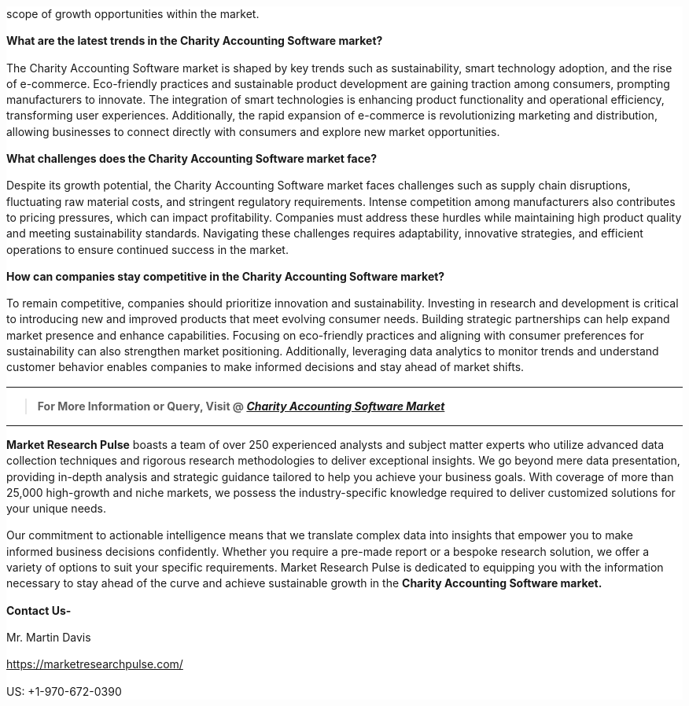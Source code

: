 scope of growth opportunities within the market.</p><p><strong>What are the latest trends in the Charity Accounting Software market?</strong></p><p>The Charity Accounting Software market is shaped by key trends such as sustainability, smart technology adoption, and the rise of e-commerce. Eco-friendly practices and sustainable product development are gaining traction among consumers, prompting manufacturers to innovate. The integration of smart technologies is enhancing product functionality and operational efficiency, transforming user experiences. Additionally, the rapid expansion of e-commerce is revolutionizing marketing and distribution, allowing businesses to connect directly with consumers and explore new market opportunities.</p><p><strong>What challenges does the Charity Accounting Software market face?</strong></p><p>Despite its growth potential, the Charity Accounting Software market faces challenges such as supply chain disruptions, fluctuating raw material costs, and stringent regulatory requirements. Intense competition among manufacturers also contributes to pricing pressures, which can impact profitability. Companies must address these hurdles while maintaining high product quality and meeting sustainability standards. Navigating these challenges requires adaptability, innovative strategies, and efficient operations to ensure continued success in the market.</p><p><strong>How can companies stay competitive in the Charity Accounting Software market?</strong></p><p>To remain competitive, companies should prioritize innovation and sustainability. Investing in research and development is critical to introducing new and improved products that meet evolving consumer needs. Building strategic partnerships can help expand market presence and enhance capabilities. Focusing on eco-friendly practices and aligning with consumer preferences for sustainability can also strengthen market positioning. Additionally, leveraging data analytics to monitor trends and understand customer behavior enables companies to make informed decisions and stay ahead of market shifts.</p><hr /><blockquote><p><strong>For More Information or Query, Visit @&nbsp;<em><a href="https://marketresearchpulse.com/report/86143/charity-accounting-software-market?utm_source=Linkedin&utm_medium=020">Charity Accounting Software Market</a></em></strong></p></blockquote><hr /><p><strong>Market Research Pulse</strong> boasts a team of over 250 experienced analysts and subject matter experts who utilize advanced data collection techniques and rigorous research methodologies to deliver exceptional insights. We go beyond mere data presentation, providing in-depth analysis and strategic guidance tailored to help you achieve your business goals. With coverage of more than 25,000 high-growth and niche markets, we possess the industry-specific knowledge required to deliver customized solutions for your unique needs.</p><p>Our commitment to actionable intelligence means that we translate complex data into insights that empower you to make informed business decisions confidently. Whether you require a pre-made report or a bespoke research solution, we offer a variety of options to suit your specific requirements. Market Research Pulse is dedicated to equipping you with the information necessary to stay ahead of the curve and achieve sustainable growth in the <strong>Charity Accounting Software market.</strong></p><p><strong>Contact Us-</strong></p><p>Mr. Martin Davis</p><p>https://marketresearchpulse.com/</p><p>US: +1-970-672-0390</p>
